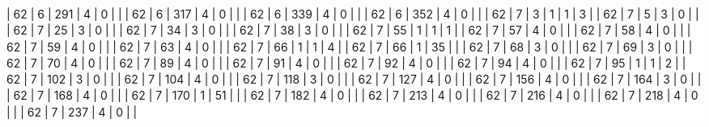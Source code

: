 | 62         | 6                | 291     | 4                      | 0     |       |
| 62         | 6                | 317     | 4                      | 0     |       |
| 62         | 6                | 339     | 4                      | 0     |       |
| 62         | 6                | 352     | 4                      | 0     |       |
| 62         | 7                | 3       | 1                      | 1     | 3     |
| 62         | 7                | 5       | 3                      | 0     |       |
| 62         | 7                | 25      | 3                      | 0     |       |
| 62         | 7                | 34      | 3                      | 0     |       |
| 62         | 7                | 38      | 3                      | 0     |       |
| 62         | 7                | 55      | 1                      | 1     | 1     |
| 62         | 7                | 57      | 4                      | 0     |       |
| 62         | 7                | 58      | 4                      | 0     |       |
| 62         | 7                | 59      | 4                      | 0     |       |
| 62         | 7                | 63      | 4                      | 0     |       |
| 62         | 7                | 66      | 1                      | 1     | 4     |
| 62         | 7                | 66      | 1                      | 35    |       |
| 62         | 7                | 68      | 3                      | 0     |       |
| 62         | 7                | 69      | 3                      | 0     |       |
| 62         | 7                | 70      | 4                      | 0     |       |
| 62         | 7                | 89      | 4                      | 0     |       |
| 62         | 7                | 91      | 4                      | 0     |       |
| 62         | 7                | 92      | 4                      | 0     |       |
| 62         | 7                | 94      | 4                      | 0     |       |
| 62         | 7                | 95      | 1                      | 1     | 2     |
| 62         | 7                | 102     | 3                      | 0     |       |
| 62         | 7                | 104     | 4                      | 0     |       |
| 62         | 7                | 118     | 3                      | 0     |       |
| 62         | 7                | 127     | 4                      | 0     |       |
| 62         | 7                | 156     | 4                      | 0     |       |
| 62         | 7                | 164     | 3                      | 0     |       |
| 62         | 7                | 168     | 4                      | 0     |       |
| 62         | 7                | 170     | 1                      | 51    |       |
| 62         | 7                | 182     | 4                      | 0     |       |
| 62         | 7                | 213     | 4                      | 0     |       |
| 62         | 7                | 216     | 4                      | 0     |       |
| 62         | 7                | 218     | 4                      | 0     |       |
| 62         | 7                | 237     | 4                      | 0     |       |